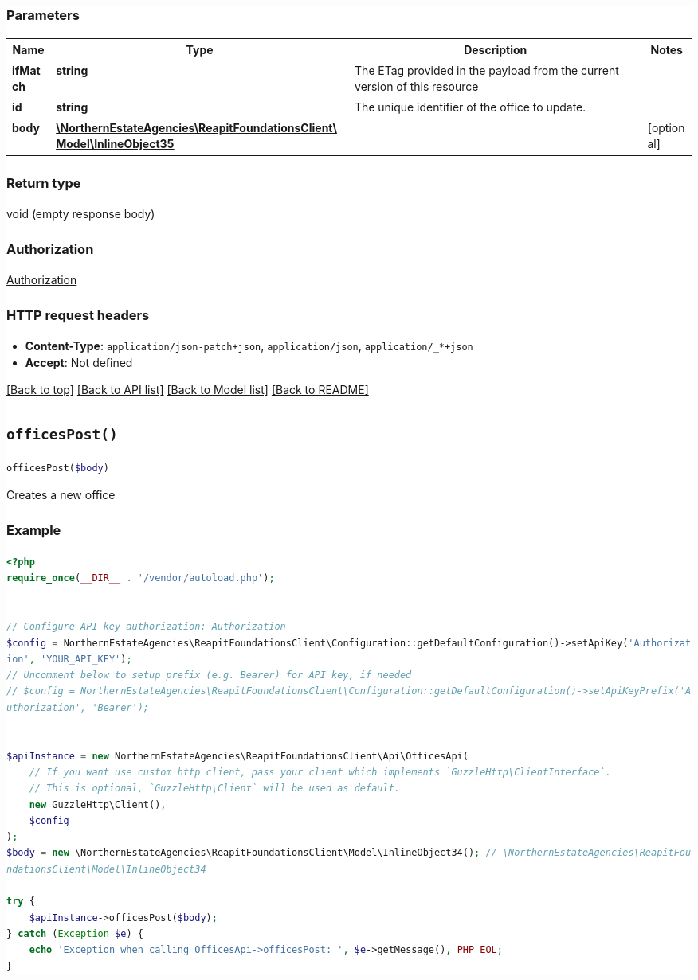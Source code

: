 ### Parameters

Name | Type | Description  | Notes
------------- | ------------- | ------------- | -------------
 **ifMatch** | **string**| The ETag provided in the payload from the current version of this resource |
 **id** | **string**| The unique identifier of the office to update. |
 **body** | [**\NorthernEstateAgencies\ReapitFoundationsClient\Model\InlineObject35**](../Model/InlineObject35.md)|  | [optional]

### Return type

void (empty response body)

### Authorization

[Authorization](../../README.md#Authorization)

### HTTP request headers

- **Content-Type**: `application/json-patch+json`, `application/json`, `application/_*+json`
- **Accept**: Not defined

[[Back to top]](#) [[Back to API list]](../../README.md#endpoints)
[[Back to Model list]](../../README.md#models)
[[Back to README]](../../README.md)

## `officesPost()`

```php
officesPost($body)
```

Creates a new office

### Example

```php
<?php
require_once(__DIR__ . '/vendor/autoload.php');


// Configure API key authorization: Authorization
$config = NorthernEstateAgencies\ReapitFoundationsClient\Configuration::getDefaultConfiguration()->setApiKey('Authorization', 'YOUR_API_KEY');
// Uncomment below to setup prefix (e.g. Bearer) for API key, if needed
// $config = NorthernEstateAgencies\ReapitFoundationsClient\Configuration::getDefaultConfiguration()->setApiKeyPrefix('Authorization', 'Bearer');


$apiInstance = new NorthernEstateAgencies\ReapitFoundationsClient\Api\OfficesApi(
    // If you want use custom http client, pass your client which implements `GuzzleHttp\ClientInterface`.
    // This is optional, `GuzzleHttp\Client` will be used as default.
    new GuzzleHttp\Client(),
    $config
);
$body = new \NorthernEstateAgencies\ReapitFoundationsClient\Model\InlineObject34(); // \NorthernEstateAgencies\ReapitFoundationsClient\Model\InlineObject34

try {
    $apiInstance->officesPost($body);
} catch (Exception $e) {
    echo 'Exception when calling OfficesApi->officesPost: ', $e->getMessage(), PHP_EOL;
}
```